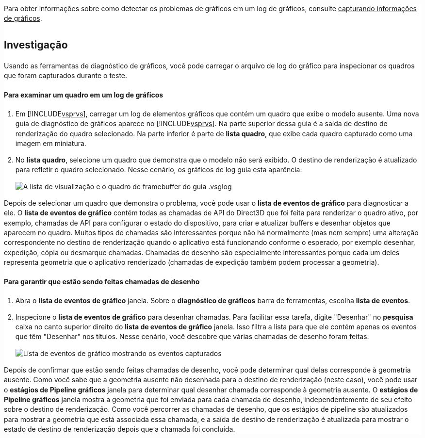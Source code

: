  Para obter informações sobre como detectar os problemas de gráficos em um log de gráficos, consulte [capturando informações de gráficos](capturing-graphics-information.md).  
  
## <a name="investigation"></a>Investigação  
 Usando as ferramentas de diagnóstico de gráficos, você pode carregar o arquivo de log do gráfico para inspecionar os quadros que foram capturados durante o teste.  
  
#### <a name="to-examine-a-frame-in-a-graphics-log"></a>Para examinar um quadro em um log de gráficos  
  
1.  Em [!INCLUDE[vsprvs](../../code-quality/includes/vsprvs_md.md)], carregar um log de elementos gráficos que contém um quadro que exibe o modelo ausente. Uma nova guia de diagnóstico de gráficos aparece no [!INCLUDE[vsprvs](../../code-quality/includes/vsprvs_md.md)]. Na parte superior dessa guia é a saída de destino de renderização do quadro selecionado. Na parte inferior é parte de **lista quadro**, que exibe cada quadro capturado como uma imagem em miniatura.  
  
2.  No **lista quadro**, selecione um quadro que demonstra que o modelo não será exibido. O destino de renderização é atualizado para refletir o quadro selecionado. Nesse cenário, os gráficos de log guia esta aparência:  
  
     ![A lista de visualização e o quadro de framebuffer do guia .vsglog](media/vsg_walkthru1_experiment.png "vsg_walkthru1_experiment")  
  
 Depois de selecionar um quadro que demonstra o problema, você pode usar o **lista de eventos de gráfico** para diagnosticar a ele. O **lista de eventos de gráfico** contém todas as chamadas de API do Direct3D que foi feita para renderizar o quadro ativo, por exemplo, chamadas de API para configurar o estado do dispositivo, para criar e atualizar buffers e desenhar objetos que aparecem no quadro. Muitos tipos de chamadas são interessantes porque não há normalmente (mas nem sempre) uma alteração correspondente no destino de renderização quando o aplicativo está funcionando conforme o esperado, por exemplo desenhar, expedição, cópia ou desmarque chamadas. Chamadas de desenho são especialmente interessantes porque cada um deles representa geometria que o aplicativo renderizado (chamadas de expedição também podem processar a geometria).  
  
#### <a name="to-ensure-that-draw-calls-are-being-made"></a>Para garantir que estão sendo feitas chamadas de desenho  
  
1.  Abra o **lista de eventos de gráfico** janela. Sobre o **diagnóstico de gráficos** barra de ferramentas, escolha **lista de eventos**.  
  
2.  Inspecione o **lista de eventos de gráfico** para desenhar chamadas. Para facilitar essa tarefa, digite "Desenhar" no **pesquisa** caixa no canto superior direito do **lista de eventos de gráfico** janela. Isso filtra a lista para que ele contém apenas os eventos que têm "Desenhar" nos títulos. Nesse cenário, você descobre que várias chamadas de desenho foram feitas:  
  
     ![Lista de eventos de gráfico mostrando os eventos capturados](media/vsg_walkthru1_.png "vsg_walkthru1_")  
  
 Depois de confirmar que estão sendo feitas chamadas de desenho, você pode determinar qual delas corresponde à geometria ausente. Como você sabe que a geometria ausente não desenhada para o destino de renderização (neste caso), você pode usar o **estágios de Pipeline gráficos** janela para determinar qual desenhar chamada corresponde à geometria ausente. O **estágios de Pipeline gráficos** janela mostra a geometria que foi enviada para cada chamada de desenho, independentemente de seu efeito sobre o destino de renderização. Como você percorrer as chamadas de desenho, que os estágios de pipeline são atualizados para mostrar a geometria que está associada essa chamada, e a saída de destino de renderização é atualizada para mostrar o estado de destino de renderização depois que a chamada foi concluída.  
  